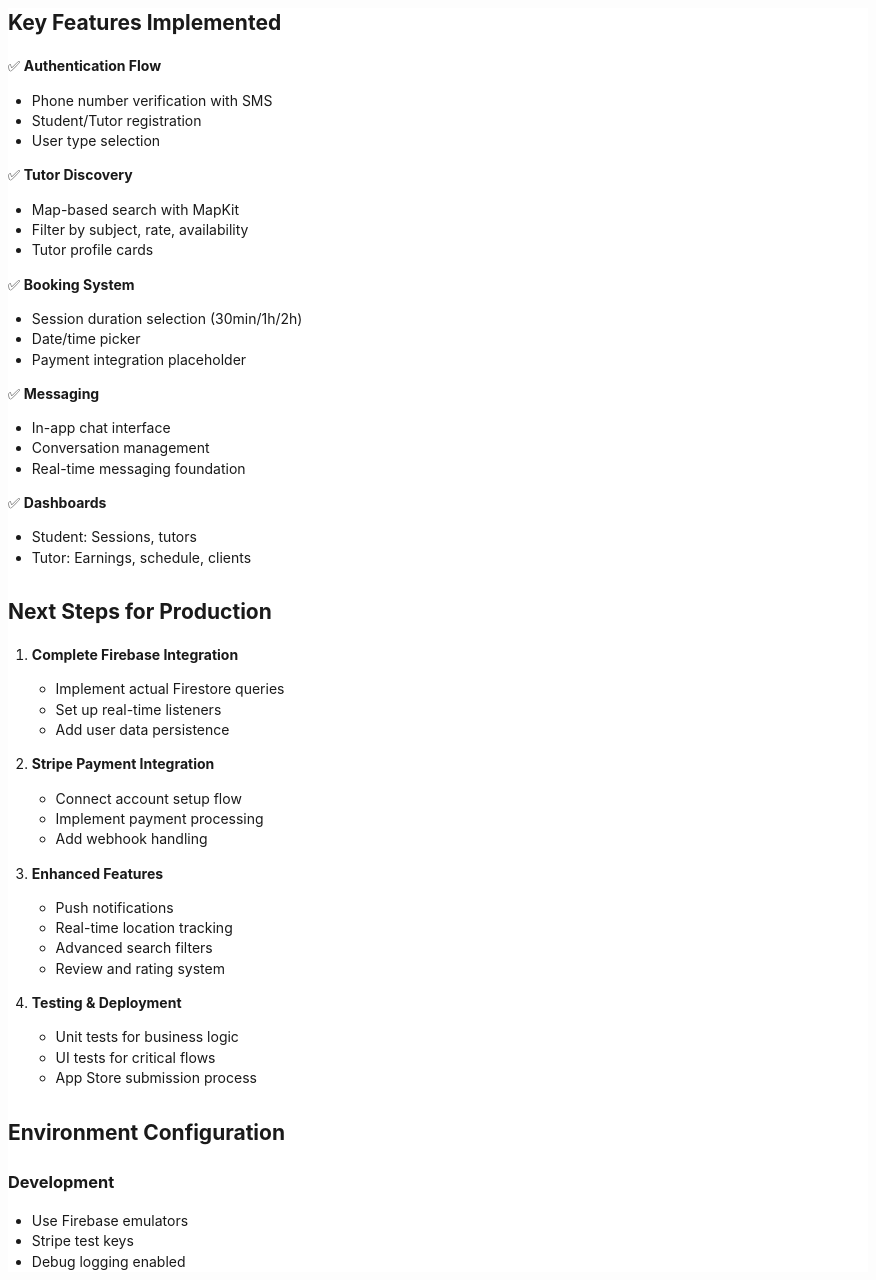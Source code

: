 ## Key Features Implemented

✅ **Authentication Flow**
- Phone number verification with SMS
- Student/Tutor registration
- User type selection

✅ **Tutor Discovery**
- Map-based search with MapKit
- Filter by subject, rate, availability
- Tutor profile cards

✅ **Booking System**
- Session duration selection (30min/1h/2h)
- Date/time picker
- Payment integration placeholder

✅ **Messaging**
- In-app chat interface
- Conversation management
- Real-time messaging foundation

✅ **Dashboards**
- Student: Sessions, tutors
- Tutor: Earnings, schedule, clients

## Next Steps for Production

1. **Complete Firebase Integration**
   - Implement actual Firestore queries
   - Set up real-time listeners
   - Add user data persistence

2. **Stripe Payment Integration**
   - Connect account setup flow
   - Implement payment processing
   - Add webhook handling

3. **Enhanced Features**
   - Push notifications
   - Real-time location tracking
   - Advanced search filters
   - Review and rating system

4. **Testing & Deployment**
   - Unit tests for business logic
   - UI tests for critical flows
   - App Store submission process

## Environment Configuration

### Development
- Use Firebase emulators
- Stripe test keys
- Debug logging enabled
